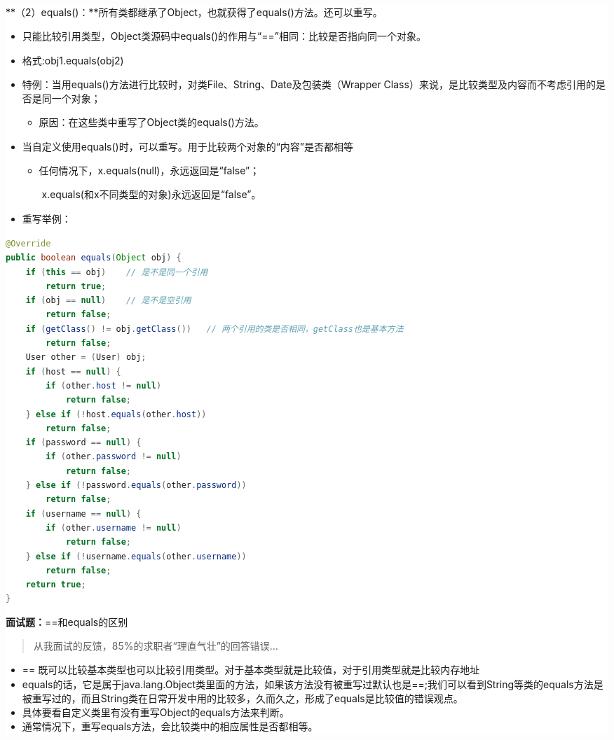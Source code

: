 **（2）equals()：**所有类都继承了Object，也就获得了equals()方法。还可以重写。

- 只能比较引用类型，Object类源码中equals()的作用与“==”相同：比较是否指向同一个对象。	 

- 格式:obj1.equals(obj2)

- 特例：当用equals()方法进行比较时，对类File、String、Date及包装类（Wrapper Class）来说，是比较类型及内容而不考虑引用的是否是同一个对象；

  - 原因：在这些类中重写了Object类的equals()方法。

- 当自定义使用equals()时，可以重写。用于比较两个对象的“内容”是否都相等

  - 任何情况下，x.equals(null)，永远返回是“false”；

    ​    x.equals(和x不同类型的对象)永远返回是“false”。

- 重写举例：

```java
@Override
public boolean equals(Object obj) {
    if (this == obj)	// 是不是同一个引用
        return true;
    if (obj == null)	// 是不是空引用
        return false;
    if (getClass() != obj.getClass())	// 两个引用的类是否相同，getClass也是基本方法
        return false;
    User other = (User) obj;
    if (host == null) {
        if (other.host != null)
            return false;
    } else if (!host.equals(other.host))
        return false;
    if (password == null) {
        if (other.password != null)
            return false;
    } else if (!password.equals(other.password))
        return false;
    if (username == null) {
        if (other.username != null)
            return false;
    } else if (!username.equals(other.username))
        return false;
    return true;
}
```

**面试题：**==和equals的区别

> 从我面试的反馈，85%的求职者“理直气壮”的回答错误…

- == 既可以比较基本类型也可以比较引用类型。对于基本类型就是比较值，对于引用类型就是比较内存地址
- equals的话，它是属于java.lang.Object类里面的方法，如果该方法没有被重写过默认也是==;我们可以看到String等类的equals方法是被重写过的，而且String类在日常开发中用的比较多，久而久之，形成了equals是比较值的错误观点。
- 具体要看自定义类里有没有重写Object的equals方法来判断。
- 通常情况下，重写equals方法，会比较类中的相应属性是否都相等。
